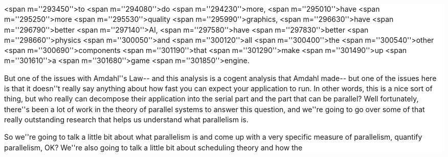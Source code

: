   <span m=''293450''>to</span> <span m=''294080''>do</span> <span m=''294230''>more,</span>
  <span m=''295010''>have</span> <span m=''295250''>more</span> <span m=''295530''>quality</span>
  <span m=''295990''>graphics,</span> <span m=''296630''>have</span> <span m=''296790''>better</span>
  <span m=''297140''>AI,</span> <span m=''297580''>have</span> <span m=''297830''>better</span>
  <span m=''298660''>physics</span> <span m=''300050''>and</span> <span m=''300120''>all</span>
  <span m=''300400''>the</span> <span m=''300540''>other</span> <span m=''300690''>components</span>
  <span m=''301190''>that</span> <span m=''301290''>make</span> <span m=''301490''>up</span>
  <span m=''301610''>a</span> <span m=''301680''>game</span> <span m=''301850''>engine.</span>
  </p><p><span m=''307210''>But</span> <span m=''308150''>one</span> <span m=''308570''>of</span>
  <span m=''308630''>the</span> <span m=''308820''>issues</span> <span m=''309290''>with</span>
  <span m=''309450''>Amdahl''s</span> <span m=''310040''>Law--</span> <span m=''310760''>and</span>
  <span m=''311250''>this</span> <span m=''311420''>analysis</span> <span m=''311990''>is</span>
  <span m=''312150''>a</span> <span m=''312250''>cogent</span> <span m=''312600''>analysis</span>
  <span m=''313310''>that</span> <span m=''313670''>Amdahl</span> <span m=''313840''>made--</span>
  <span m=''314610''>but</span> <span m=''314830''>one</span> <span m=''314970''>of</span>
  <span m=''315040''>the</span> <span m=''315240''>issues</span> <span m=''315620''>here</span>
  <span m=''316790''>is</span> <span m=''317140''>that</span> <span m=''317710''>it</span>
  <span m=''317940''>doesn''t</span> <span m=''318310''>really</span> <span m=''319880''>say</span>
  <span m=''320270''>anything</span> <span m=''320770''>about</span> <span m=''322130''>how</span>
  <span m=''322460''>fast</span> <span m=''322850''>you</span> <span m=''322940''>can</span>
  <span m=''323060''>expect</span> <span m=''323470''>your</span> <span m=''323770''>application</span>
  <span m=''324420''>to</span> <span m=''324520''>run.</span> <span m=''325750''>In</span>
  <span m=''325810''>other</span> <span m=''325940''>words,</span> <span m=''326430''>this</span>
  <span m=''326630''>is</span> <span m=''326780''>a</span> <span m=''326820''>nice</span>
  <span m=''327150''>sort</span> <span m=''327300''>of</span> <span m=''327390''>thing,</span>
  <span m=''327690''>but</span> <span m=''329680''>who</span> <span m=''330020''>really</span>
  <span m=''330320''>can</span> <span m=''330480''>decompose</span> <span m=''331160''>their</span>
  <span m=''331300''>application</span> <span m=''331940''>into</span> <span m=''332180''>the</span>
  <span m=''332420''>serial</span> <span m=''332910''>part</span> <span m=''334100''>and</span>
  <span m=''334250''>the</span> <span m=''334320''>part</span> <span m=''334700''>that</span>
  <span m=''336560''>can</span> <span m=''336720''>be</span> <span m=''336860''>parallel?</span>
  <span m=''337420''>Well</span> <span m=''337900''>fortunately,</span> <span m=''338700''>there''s</span>
  <span m=''338910''>been</span> <span m=''339030''>a</span> <span m=''339090''>lot</span>
  <span m=''339340''>of</span> <span m=''339460''>work</span> <span m=''339890''>in</span>
  <span m=''340780''>the</span> <span m=''341200''>theory</span> <span m=''341680''>of</span>
  <span m=''341940''>parallel</span> <span m=''342340''>systems</span> <span m=''343300''>to</span>
  <span m=''343400''>answer</span> <span m=''343700''>this</span> <span m=''343900''>question,</span>
  <span m=''344330''>and</span> <span m=''344460''>we''re</span> <span m=''344580''>going</span>
  <span m=''344660''>to</span> <span m=''346300''>go</span> <span m=''346440''>over</span>
  <span m=''346770''>some</span> <span m=''346960''>of</span> <span m=''347040''>that</span>
  <span m=''348280''>really</span> <span m=''348620''>outstanding</span> <span m=''349250''>research</span>
  <span m=''350300''>that</span> <span m=''350800''>helps</span> <span m=''351090''>us</span>
  <span m=''351240''>understand</span> <span m=''352360''>what</span> <span m=''352630''>parallelism</span>
  <span m=''353190''>is.</span> </p><p><span m=''355290''>So</span> <span m=''355450''>we''re</span>
  <span m=''355540''>going</span> <span m=''355620''>to</span> <span m=''355700''>talk</span>
  <span m=''355920''>a</span> <span m=''355990''>little</span> <span m=''356170''>bit</span>
  <span m=''356300''>about</span> <span m=''356550''>what</span> <span m=''356740''>parallelism</span>
  <span m=''357420''>is</span> <span m=''357780''>and</span> <span m=''357930''>come</span>
  <span m=''358120''>up</span> <span m=''358260''>with</span> <span m=''358430''>a</span>
  <span m=''358630''>very</span> <span m=''359480''>specific</span> <span m=''362240''>measure</span>
  <span m=''362800''>of</span> <span m=''362950''>parallelism,</span> <span m=''364640''>quantify</span>
  <span m=''365280''>parallelism,</span> <span m=''366450''>OK?</span> <span m=''366750''>We''re
  also</span> <span m=''367010''>going</span> <span m=''367270''>to</span> <span m=''367390''>talk</span>
  <span m=''367580''>a</span> <span m=''367630''>little</span> <span m=''367780''>bit</span>
  <span m=''367910''>about</span> <span m=''368160''>scheduling</span> <span m=''368720''>theory</span>
  <span m=''369230''>and</span> <span m=''369430''>how</span> <span m=''369650''>the</span>